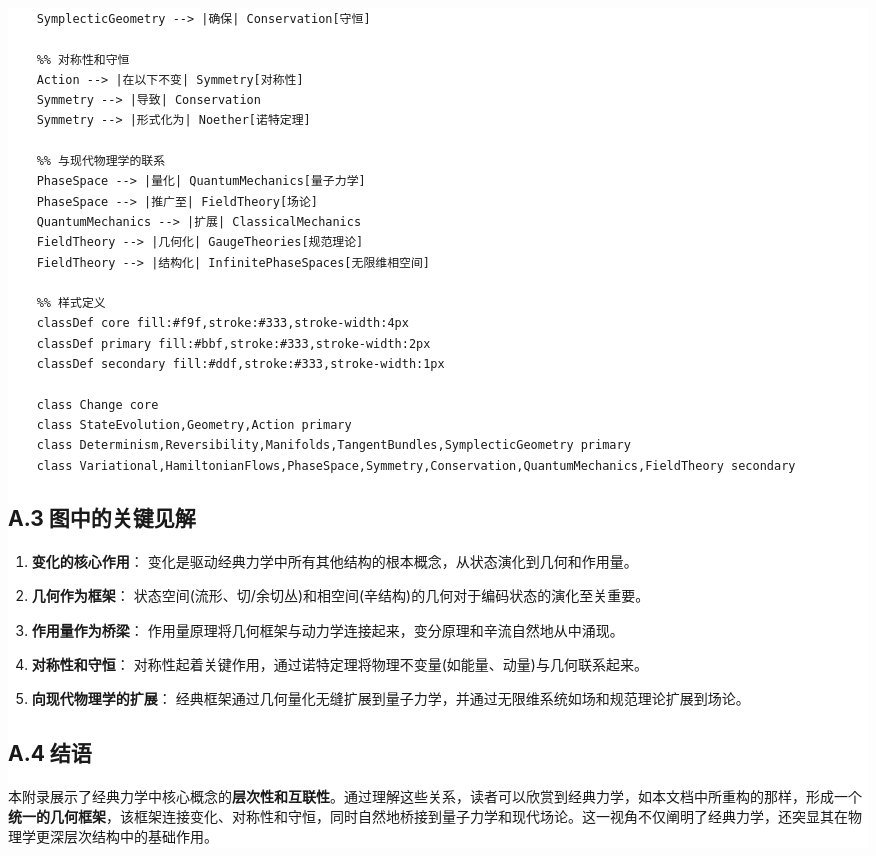 ```mermaid
    SymplecticGeometry --> |确保| Conservation[守恒]

    %% 对称性和守恒
    Action --> |在以下不变| Symmetry[对称性]
    Symmetry --> |导致| Conservation
    Symmetry --> |形式化为| Noether[诺特定理]

    %% 与现代物理学的联系
    PhaseSpace --> |量化| QuantumMechanics[量子力学]
    PhaseSpace --> |推广至| FieldTheory[场论]
    QuantumMechanics --> |扩展| ClassicalMechanics
    FieldTheory --> |几何化| GaugeTheories[规范理论]
    FieldTheory --> |结构化| InfinitePhaseSpaces[无限维相空间]

    %% 样式定义
    classDef core fill:#f9f,stroke:#333,stroke-width:4px
    classDef primary fill:#bbf,stroke:#333,stroke-width:2px
    classDef secondary fill:#ddf,stroke:#333,stroke-width:1px
    
    class Change core
    class StateEvolution,Geometry,Action primary
    class Determinism,Reversibility,Manifolds,TangentBundles,SymplecticGeometry primary
    class Variational,HamiltonianFlows,PhaseSpace,Symmetry,Conservation,QuantumMechanics,FieldTheory secondary
```

## **A.3 图中的关键见解**

1. **变化的核心作用**：
   变化是驱动经典力学中所有其他结构的根本概念，从状态演化到几何和作用量。

2. **几何作为框架**：
   状态空间(流形、切/余切丛)和相空间(辛结构)的几何对于编码状态的演化至关重要。

3. **作用量作为桥梁**：
   作用量原理将几何框架与动力学连接起来，变分原理和辛流自然地从中涌现。

4. **对称性和守恒**：
   对称性起着关键作用，通过诺特定理将物理不变量(如能量、动量)与几何联系起来。

5. **向现代物理学的扩展**：
   经典框架通过几何量化无缝扩展到量子力学，并通过无限维系统如场和规范理论扩展到场论。

## **A.4 结语**

本附录展示了经典力学中核心概念的**层次性和互联性**。通过理解这些关系，读者可以欣赏到经典力学，如本文档中所重构的那样，形成一个**统一的几何框架**，该框架连接变化、对称性和守恒，同时自然地桥接到量子力学和现代场论。这一视角不仅阐明了经典力学，还突显其在物理学更深层次结构中的基础作用。

